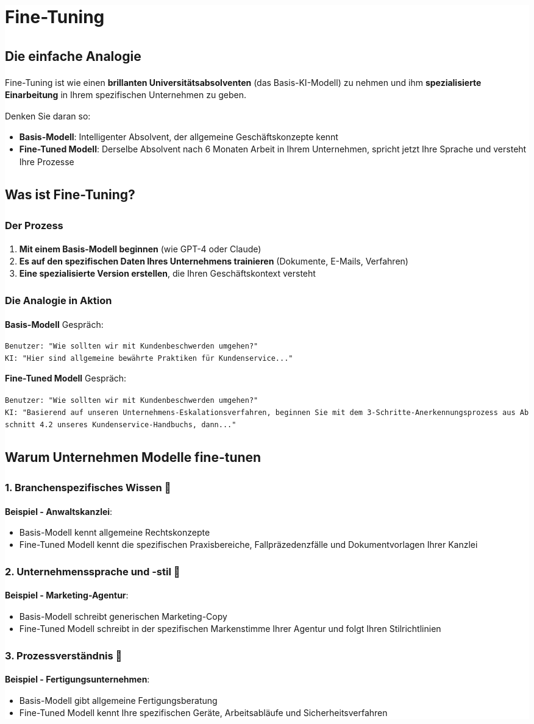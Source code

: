 # Fine-Tuning

## Die einfache Analogie

Fine-Tuning ist wie einen **brillanten Universitätsabsolventen** (das Basis-KI-Modell) zu nehmen und ihm **spezialisierte Einarbeitung** in Ihrem spezifischen Unternehmen zu geben.

Denken Sie daran so:
- **Basis-Modell**: Intelligenter Absolvent, der allgemeine Geschäftskonzepte kennt
- **Fine-Tuned Modell**: Derselbe Absolvent nach 6 Monaten Arbeit in Ihrem Unternehmen, spricht jetzt Ihre Sprache und versteht Ihre Prozesse

## Was ist Fine-Tuning?

### Der Prozess
1. **Mit einem Basis-Modell beginnen** (wie GPT-4 oder Claude)
2. **Es auf den spezifischen Daten Ihres Unternehmens trainieren** (Dokumente, E-Mails, Verfahren)
3. **Eine spezialisierte Version erstellen**, die Ihren Geschäftskontext versteht

### Die Analogie in Aktion
**Basis-Modell** Gespräch:
```
Benutzer: "Wie sollten wir mit Kundenbeschwerden umgehen?"
KI: "Hier sind allgemeine bewährte Praktiken für Kundenservice..."
```

**Fine-Tuned Modell** Gespräch:
```
Benutzer: "Wie sollten wir mit Kundenbeschwerden umgehen?"
KI: "Basierend auf unseren Unternehmens-Eskalationsverfahren, beginnen Sie mit dem 3-Schritte-Anerkennungsprozess aus Abschnitt 4.2 unseres Kundenservice-Handbuchs, dann..."
```

## Warum Unternehmen Modelle fine-tunen

### 1. Branchenspezifisches Wissen 🎯
**Beispiel - Anwaltskanzlei**:
- Basis-Modell kennt allgemeine Rechtskonzepte
- Fine-Tuned Modell kennt die spezifischen Praxisbereiche, Fallpräzedenzfälle und Dokumentvorlagen Ihrer Kanzlei

### 2. Unternehmenssprache und -stil 📝
**Beispiel - Marketing-Agentur**:
- Basis-Modell schreibt generischen Marketing-Copy
- Fine-Tuned Modell schreibt in der spezifischen Markenstimme Ihrer Agentur und folgt Ihren Stilrichtlinien

### 3. Prozessverständnis 🔄
**Beispiel - Fertigungsunternehmen**:
- Basis-Modell gibt allgemeine Fertigungsberatung
- Fine-Tuned Modell kennt Ihre spezifischen Geräte, Arbeitsabläufe und Sicherheitsverfahren
